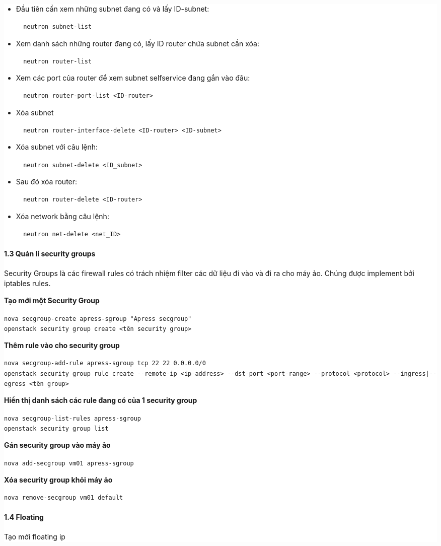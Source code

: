 * Đầu tiên cần xem những subnet đang có và lấy ID-subnet:

		neutron subnet-list

* Xem danh sách những router đang có, lấy ID router chứa subnet cần xóa:

		neutron router-list

* Xem các port của router để xem subnet selfservice đang gắn vào đâu:

		neutron router-port-list <ID-router>

* Xóa subnet

		neutron router-interface-delete <ID-router> <ID-subnet>

* Xóa subnet với câu lệnh:

		neutron subnet-delete <ID_subnet>

* Sau đó xóa router:

		neutron router-delete <ID-router>

* Xóa network bằng câu lệnh:

		neutron net-delete <net_ID>


#### 1.3 Quản lí security groups

Security Groups là các firewall rules có trách nhiệm filter các dữ liệu đi vào và đi ra cho máy ảo. Chúng được implement bởi iptables rules.

**Tạo mới một Security Group**

	nova secgroup-create apress-sgroup "Apress secgroup"
	openstack security group create <tên security group>



**Thêm rule vào cho security group**

	nova secgroup-add-rule apress-sgroup tcp 22 22 0.0.0.0/0
	openstack security group rule create --remote-ip <ip-address> --dst-port <port-range> --protocol <protocol> --ingress|--egress <tên group>

**Hiển thị danh sách các rule đang có của 1 security group**

	nova secgroup-list-rules apress-sgroup
	openstack security group list


**Gán security group vào máy ảo**

	nova add-secgroup vm01 apress-sgroup

**Xóa security group khỏi máy ảo**

	nova remove-secgroup vm01 default

#### 1.4 Floating

Tạo mới floating ip
	